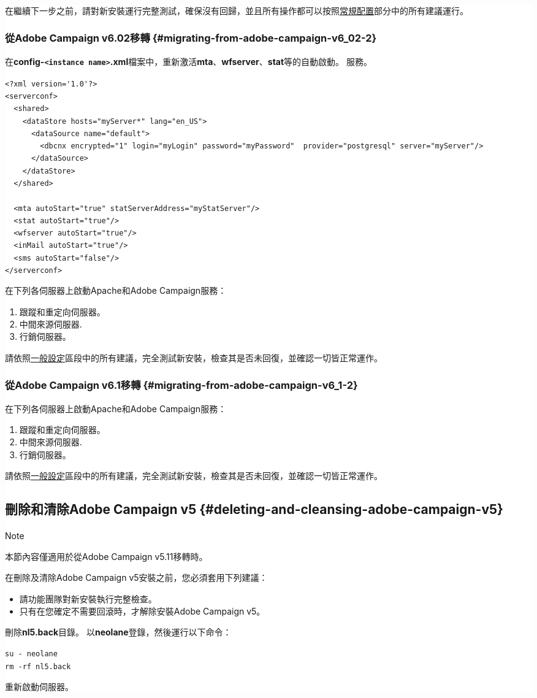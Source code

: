在繼續下一步之前，請對新安裝運行完整測試，確保沒有回歸，並且所有操作都可以按照[常規配置](../../migration/using/general-configurations.md)部分中的所有建議運行。

### 從Adobe Campaign v6.02移轉 {#migrating-from-adobe-campaign-v6_02-2}

在&#x200B;**config-`<instance name>`.xml**&#x200B;檔案中，重新激活&#x200B;**mta**、**wfserver**、**stat**&#x200B;等的自動啟動。 服務。

```
<?xml version='1.0'?>
<serverconf>
  <shared>
    <dataStore hosts="myServer*" lang="en_US">
      <dataSource name="default">
        <dbcnx encrypted="1" login="myLogin" password="myPassword"  provider="postgresql" server="myServer"/>
      </dataSource>
    </dataStore>
  </shared>

  <mta autoStart="true" statServerAddress="myStatServer"/>
  <stat autoStart="true"/>
  <wfserver autoStart="true"/>
  <inMail autoStart="true"/>
  <sms autoStart="false"/>
</serverconf>
```

在下列各伺服器上啟動Apache和Adobe Campaign服務：

1. 跟蹤和重定向伺服器。
1. 中間來源伺服器.
1. 行銷伺服器。

請依照[一般設定](../../migration/using/general-configurations.md)區段中的所有建議，完全測試新安裝，檢查其是否未回復，並確認一切皆正常運作。

### 從Adobe Campaign v6.1移轉 {#migrating-from-adobe-campaign-v6_1-2}

在下列各伺服器上啟動Apache和Adobe Campaign服務：

1. 跟蹤和重定向伺服器。
1. 中間來源伺服器.
1. 行銷伺服器。

請依照[一般設定](../../migration/using/general-configurations.md)區段中的所有建議，完全測試新安裝，檢查其是否未回復，並確認一切皆正常運作。

## 刪除和清除Adobe Campaign v5 {#deleting-and-cleansing-adobe-campaign-v5}

>[!NOTE]
>
>本節內容僅適用於從Adobe Campaign v5.11移轉時。

在刪除及清除Adobe Campaign v5安裝之前，您必須套用下列建議：

* 請功能團隊對新安裝執行完整檢查。
* 只有在您確定不需要回滾時，才解除安裝Adobe Campaign v5。

刪除&#x200B;**nl5.back**&#x200B;目錄。 以&#x200B;**neolane**&#x200B;登錄，然後運行以下命令：

```
su - neolane
rm -rf nl5.back
```

重新啟動伺服器。
